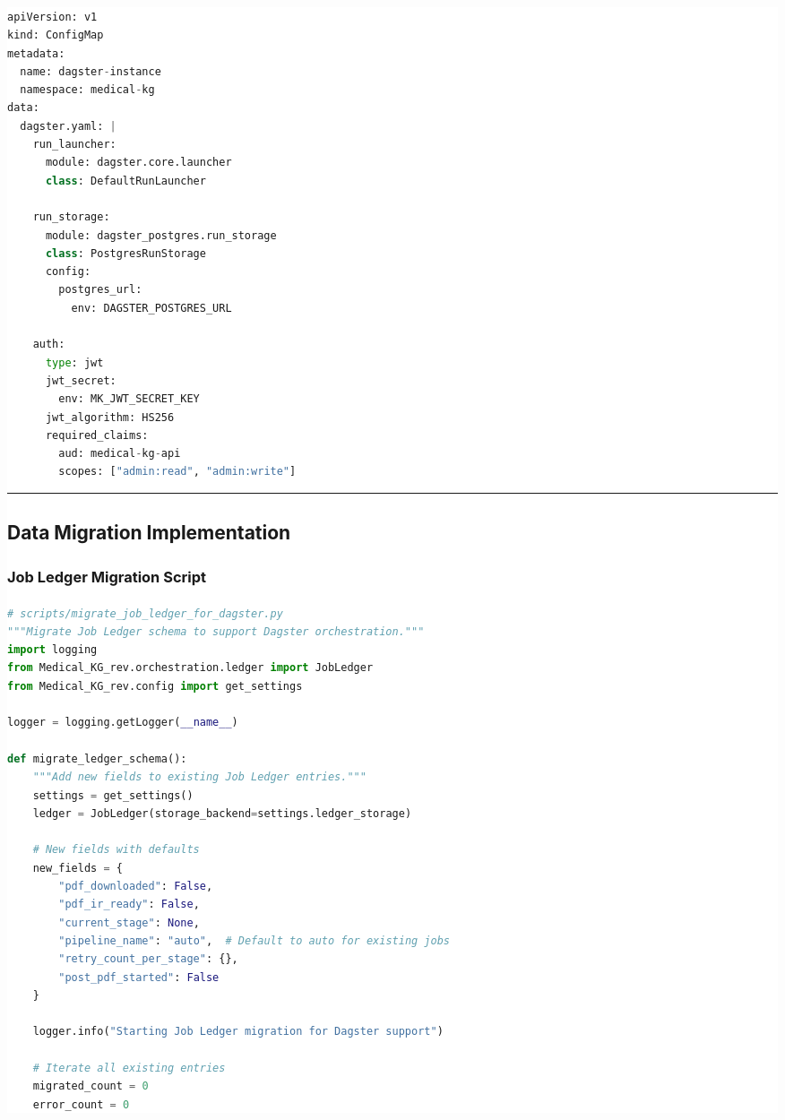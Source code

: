 ```python
apiVersion: v1
kind: ConfigMap
metadata:
  name: dagster-instance
  namespace: medical-kg
data:
  dagster.yaml: |
    run_launcher:
      module: dagster.core.launcher
      class: DefaultRunLauncher

    run_storage:
      module: dagster_postgres.run_storage
      class: PostgresRunStorage
      config:
        postgres_url:
          env: DAGSTER_POSTGRES_URL

    auth:
      type: jwt
      jwt_secret:
        env: MK_JWT_SECRET_KEY
      jwt_algorithm: HS256
      required_claims:
        aud: medical-kg-api
        scopes: ["admin:read", "admin:write"]
```

---

## Data Migration Implementation

### Job Ledger Migration Script

```python
# scripts/migrate_job_ledger_for_dagster.py
"""Migrate Job Ledger schema to support Dagster orchestration."""
import logging
from Medical_KG_rev.orchestration.ledger import JobLedger
from Medical_KG_rev.config import get_settings

logger = logging.getLogger(__name__)

def migrate_ledger_schema():
    """Add new fields to existing Job Ledger entries."""
    settings = get_settings()
    ledger = JobLedger(storage_backend=settings.ledger_storage)

    # New fields with defaults
    new_fields = {
        "pdf_downloaded": False,
        "pdf_ir_ready": False,
        "current_stage": None,
        "pipeline_name": "auto",  # Default to auto for existing jobs
        "retry_count_per_stage": {},
        "post_pdf_started": False
    }

    logger.info("Starting Job Ledger migration for Dagster support")

    # Iterate all existing entries
    migrated_count = 0
    error_count = 0
```